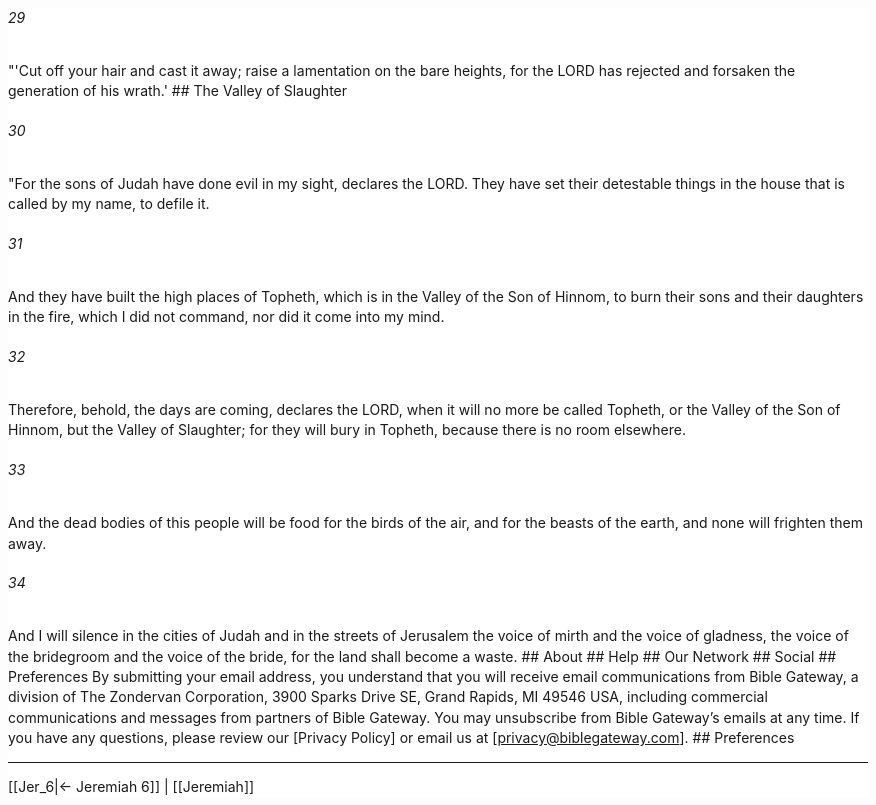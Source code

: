 ###### 29 
"'Cut off your hair and cast it away; raise a lamentation on the bare heights, for the LORD has rejected and forsaken the generation of his wrath.' ## The Valley of Slaughter 

###### 30 
"For the sons of Judah have done evil in my sight, declares the LORD. They have set their detestable things in the house that is called by my name, to defile it. 

###### 31 
And they have built the high places of Topheth, which is in the Valley of the Son of Hinnom, to burn their sons and their daughters in the fire, which I did not command, nor did it come into my mind. 

###### 32 
Therefore, behold, the days are coming, declares the LORD, when it will no more be called Topheth, or the Valley of the Son of Hinnom, but the Valley of Slaughter; for they will bury in Topheth, because there is no room elsewhere. 

###### 33 
And the dead bodies of this people will be food for the birds of the air, and for the beasts of the earth, and none will frighten them away. 

###### 34 
And I will silence in the cities of Judah and in the streets of Jerusalem the voice of mirth and the voice of gladness, the voice of the bridegroom and the voice of the bride, for the land shall become a waste. ## About ## Help ## Our Network ## Social ## Preferences By submitting your email address, you understand that you will receive email communications from Bible Gateway, a division of The Zondervan Corporation, 3900 Sparks Drive SE, Grand Rapids, MI 49546 USA, including commercial communications and messages from partners of Bible Gateway. You may unsubscribe from Bible Gateway&rsquo;s emails at any time. If you have any questions, please review our [Privacy Policy] or email us at [privacy@biblegateway.com]. ## Preferences

***

[[Jer_6|← Jeremiah 6]] | [[Jeremiah]]
